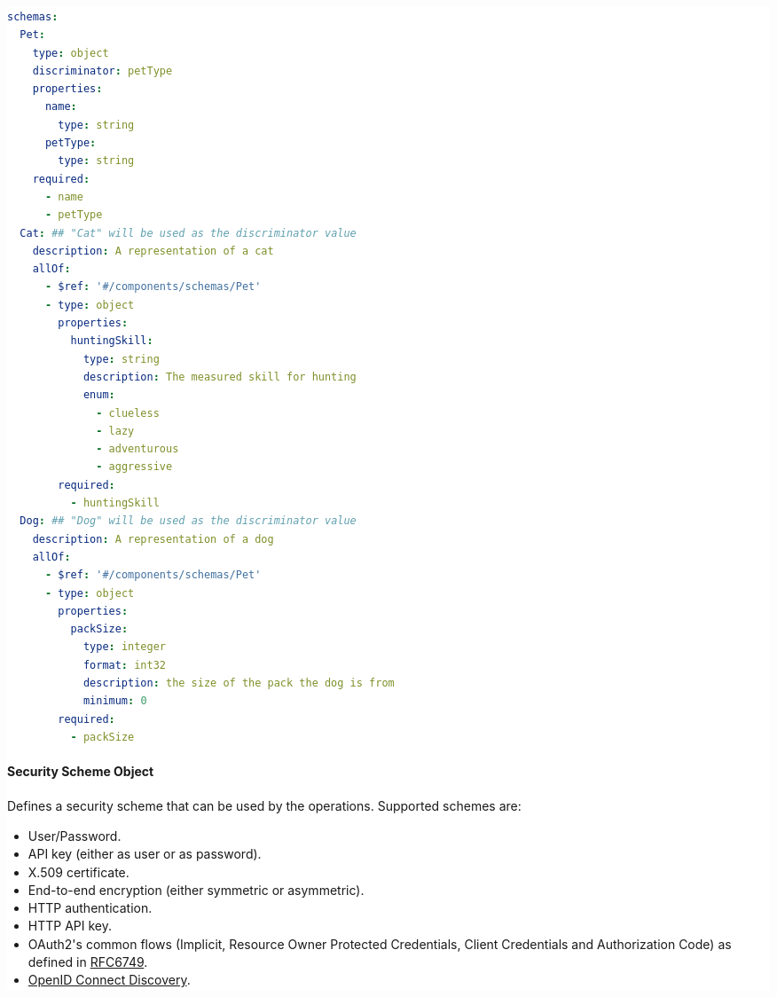 ```yaml
schemas:
  Pet:
    type: object
    discriminator: petType
    properties:
      name:
        type: string
      petType:
        type: string
    required:
      - name
      - petType
  Cat: ## "Cat" will be used as the discriminator value
    description: A representation of a cat
    allOf:
      - $ref: '#/components/schemas/Pet'
      - type: object
        properties:
          huntingSkill:
            type: string
            description: The measured skill for hunting
            enum:
              - clueless
              - lazy
              - adventurous
              - aggressive
        required:
          - huntingSkill
  Dog: ## "Dog" will be used as the discriminator value
    description: A representation of a dog
    allOf:
      - $ref: '#/components/schemas/Pet'
      - type: object
        properties:
          packSize:
            type: integer
            format: int32
            description: the size of the pack the dog is from
            minimum: 0
        required:
          - packSize
```

#### <a name="securitySchemeObject"></a>Security Scheme Object

Defines a security scheme that can be used by the operations. Supported schemes are:

- User/Password.
- API key (either as user or as password).
- X.509 certificate.
- End-to-end encryption (either symmetric or asymmetric).
- HTTP authentication.
- HTTP API key.
- OAuth2's common flows (Implicit, Resource Owner Protected Credentials, Client Credentials and Authorization Code) as defined in [RFC6749](https://tools.ietf.org/html/rfc6749).
- [OpenID Connect Discovery](https://tools.ietf.org/html/draft-ietf-oauth-discovery-06).
